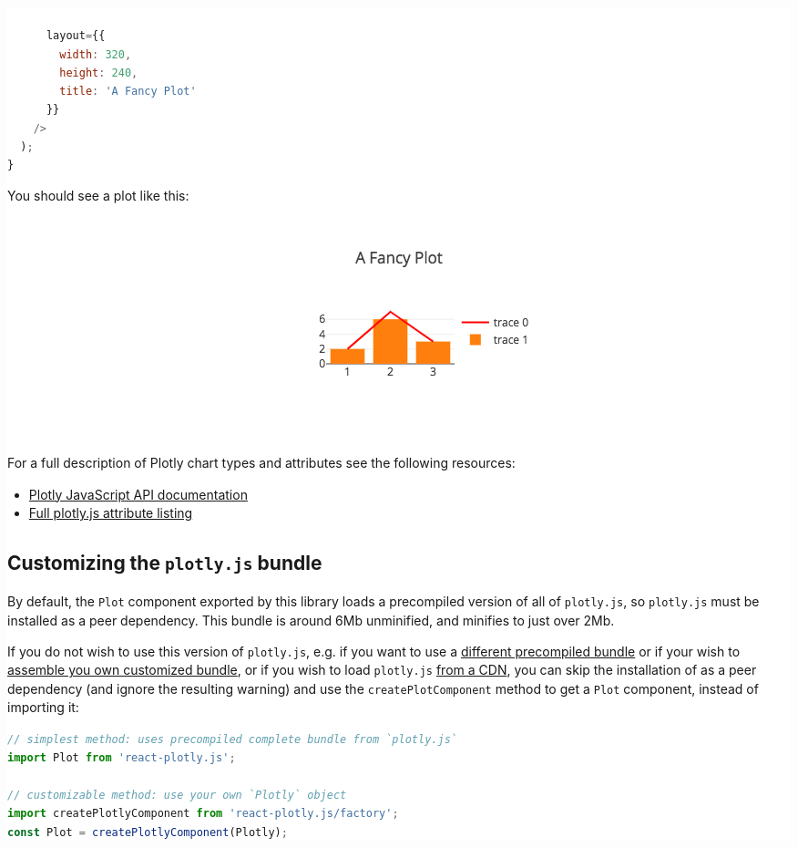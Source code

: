 ```javascript

      layout={{
        width: 320,
        height: 240,
        title: 'A Fancy Plot'
      }}
    />
  );
}
```

You should see a plot like this:

<p align="center">
  <img src="example.png" alt="Example plot" width="320" height="240">
</p>

For a full description of Plotly chart types and attributes see the following
resources:

* [Plotly JavaScript API documentation](https://plot.ly/javascript/)
* [Full plotly.js attribute listing](https://plot.ly/javascript/reference/)

## Customizing the `plotly.js` bundle

By default, the `Plot` component exported by this library loads a precompiled version of all of `plotly.js`, so `plotly.js` must be installed as a peer dependency. This bundle is around 6Mb unminified, and minifies to just over 2Mb.

If you do not wish to use this version of `plotly.js`, e.g. if you want to use a [different precompiled bundle](https://github.com/plotly/plotly.js/blob/master/dist/README.md#partial-bundles) or if your wish to [assemble you own customized bundle](https://github.com/plotly/plotly.js#modules), or if you wish to load `plotly.js` [from a CDN](https://github.com/plotly/plotly.js#use-the-plotlyjs-cdn-hosted-by-fastly), you can skip the installation of as a peer dependency (and ignore the resulting warning) and use the `createPlotComponent` method to get a `Plot` component, instead of importing it:

```javascript
// simplest method: uses precompiled complete bundle from `plotly.js`
import Plot from 'react-plotly.js';

// customizable method: use your own `Plotly` object
import createPlotlyComponent from 'react-plotly.js/factory';
const Plot = createPlotlyComponent(Plotly);
```
